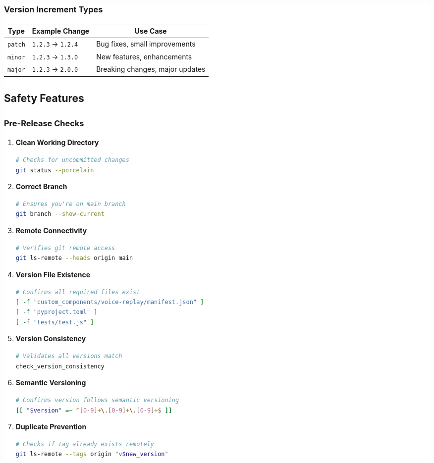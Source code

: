 ### Version Increment Types

| Type | Example Change | Use Case |
|------|----------------|----------|
| `patch` | `1.2.3` → `1.2.4` | Bug fixes, small improvements |
| `minor` | `1.2.3` → `1.3.0` | New features, enhancements |
| `major` | `1.2.3` → `2.0.0` | Breaking changes, major updates |

## Safety Features

### Pre-Release Checks

1. **Clean Working Directory**
   ```bash
   # Checks for uncommitted changes
   git status --porcelain
   ```

2. **Correct Branch**
   ```bash
   # Ensures you're on main branch
   git branch --show-current
   ```

3. **Remote Connectivity**
   ```bash
   # Verifies git remote access
   git ls-remote --heads origin main
   ```

4. **Version File Existence**
   ```bash
   # Confirms all required files exist
   [ -f "custom_components/voice-replay/manifest.json" ]
   [ -f "pyproject.toml" ]
   [ -f "tests/test.js" ]
   ```

5. **Version Consistency**
   ```bash
   # Validates all versions match
   check_version_consistency
   ```

6. **Semantic Versioning**
   ```bash
   # Confirms version follows semantic versioning
   [[ "$version" =~ ^[0-9]+\.[0-9]+\.[0-9]+$ ]]
   ```

7. **Duplicate Prevention**
   ```bash
   # Checks if tag already exists remotely
   git ls-remote --tags origin "v$new_version"
   ```
